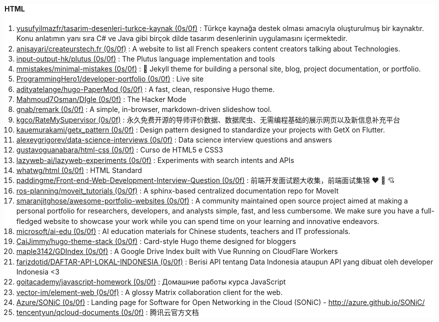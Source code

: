 #### HTML
1. [yusufyilmazfr/tasarim-desenleri-turkce-kaynak (0s/0f)](https://github.com/yusufyilmazfr/tasarim-desenleri-turkce-kaynak) : Türkçe kaynağa destek olması amacıyla oluşturulmuş bir kaynaktır. Konu anlatımın yanı sıra C# ve Java gibi birçok dilde tasarım desenlerinin uygulamasını içermektedir.
2. [anisayari/createurstech.fr (0s/0f)](https://github.com/anisayari/createurstech.fr) : A website to list all French speakers content creators talking about Technologies.
3. [input-output-hk/plutus (0s/0f)](https://github.com/input-output-hk/plutus) : The Plutus language implementation and tools
4. [mmistakes/minimal-mistakes (0s/0f)](https://github.com/mmistakes/minimal-mistakes) : 📐 Jekyll theme for building a personal site, blog, project documentation, or portfolio.
5. [ProgrammingHero1/developer-portfolio (0s/0f)](https://github.com/ProgrammingHero1/developer-portfolio) : Live site
6. [adityatelange/hugo-PaperMod (0s/0f)](https://github.com/adityatelange/hugo-PaperMod) : A fast, clean, responsive Hugo theme.
7. [Mahmoud7Osman/DIgle (0s/0f)](https://github.com/Mahmoud7Osman/DIgle) : The Hacker Mode
8. [gnab/remark (0s/0f)](https://github.com/gnab/remark) : A simple, in-browser, markdown-driven slideshow tool.
9. [kgco/RateMySupervisor (0s/0f)](https://github.com/kgco/RateMySupervisor) : 永久免费开源的导师评价数据、数据爬虫、无需编程基础的展示网页以及新信息补充平台
10. [kauemurakami/getx_pattern (0s/0f)](https://github.com/kauemurakami/getx_pattern) : Design pattern designed to standardize your projects with GetX on Flutter.
11. [alexeygrigorev/data-science-interviews (0s/0f)](https://github.com/alexeygrigorev/data-science-interviews) : Data science interview questions and answers
12. [gustavoguanabara/html-css (0s/0f)](https://github.com/gustavoguanabara/html-css) : Curso de HTML5 e CSS3
13. [lazyweb-ai/lazyweb-experiments (0s/0f)](https://github.com/lazyweb-ai/lazyweb-experiments) : Experiments with search intents and APIs
14. [whatwg/html (0s/0f)](https://github.com/whatwg/html) : HTML Standard
15. [paddingme/Front-end-Web-Development-Interview-Question (0s/0f)](https://github.com/paddingme/Front-end-Web-Development-Interview-Question) : 前端开发面试题大收集，前端面试集锦 ❤️ 💝 💘
16. [ros-planning/moveit_tutorials (0s/0f)](https://github.com/ros-planning/moveit_tutorials) : A sphinx-based centralized documentation repo for MoveIt
17. [smaranjitghose/awesome-portfolio-websites (0s/0f)](https://github.com/smaranjitghose/awesome-portfolio-websites) : A community maintained open source project aimed at making a personal portfolio for researchers, developers, and analysts simple, fast, and less cumbersome. We make sure you have a full-fledged website to showcase your work while you can spend time on your learning and innovative endeavors.
18. [microsoft/ai-edu (0s/0f)](https://github.com/microsoft/ai-edu) : AI education materials for Chinese students, teachers and IT professionals.
19. [CaiJimmy/hugo-theme-stack (0s/0f)](https://github.com/CaiJimmy/hugo-theme-stack) : Card-style Hugo theme designed for bloggers
20. [maple3142/GDIndex (0s/0f)](https://github.com/maple3142/GDIndex) : A Google Drive Index built with Vue Running on CloudFlare Workers
21. [farizdotid/DAFTAR-API-LOKAL-INDONESIA (0s/0f)](https://github.com/farizdotid/DAFTAR-API-LOKAL-INDONESIA) : Berisi API tentang Data Indonesia ataupun API yang dibuat oleh developer Indonesia <3
22. [goitacademy/javascript-homework (0s/0f)](https://github.com/goitacademy/javascript-homework) : Домашние работы курса JavaScript
23. [vector-im/element-web (0s/0f)](https://github.com/vector-im/element-web) : A glossy Matrix collaboration client for the web.
24. [Azure/SONiC (0s/0f)](https://github.com/Azure/SONiC) : Landing page for Software for Open Networking in the Cloud (SONiC) - http://azure.github.io/SONiC/
25. [tencentyun/qcloud-documents (0s/0f)](https://github.com/tencentyun/qcloud-documents) : 腾讯云官方文档
